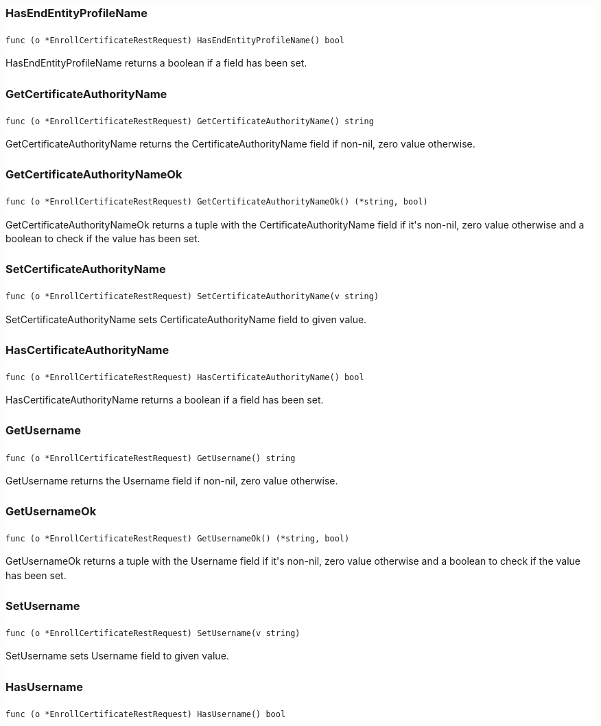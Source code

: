 ### HasEndEntityProfileName

`func (o *EnrollCertificateRestRequest) HasEndEntityProfileName() bool`

HasEndEntityProfileName returns a boolean if a field has been set.

### GetCertificateAuthorityName

`func (o *EnrollCertificateRestRequest) GetCertificateAuthorityName() string`

GetCertificateAuthorityName returns the CertificateAuthorityName field if non-nil, zero value otherwise.

### GetCertificateAuthorityNameOk

`func (o *EnrollCertificateRestRequest) GetCertificateAuthorityNameOk() (*string, bool)`

GetCertificateAuthorityNameOk returns a tuple with the CertificateAuthorityName field if it's non-nil, zero value otherwise
and a boolean to check if the value has been set.

### SetCertificateAuthorityName

`func (o *EnrollCertificateRestRequest) SetCertificateAuthorityName(v string)`

SetCertificateAuthorityName sets CertificateAuthorityName field to given value.

### HasCertificateAuthorityName

`func (o *EnrollCertificateRestRequest) HasCertificateAuthorityName() bool`

HasCertificateAuthorityName returns a boolean if a field has been set.

### GetUsername

`func (o *EnrollCertificateRestRequest) GetUsername() string`

GetUsername returns the Username field if non-nil, zero value otherwise.

### GetUsernameOk

`func (o *EnrollCertificateRestRequest) GetUsernameOk() (*string, bool)`

GetUsernameOk returns a tuple with the Username field if it's non-nil, zero value otherwise
and a boolean to check if the value has been set.

### SetUsername

`func (o *EnrollCertificateRestRequest) SetUsername(v string)`

SetUsername sets Username field to given value.

### HasUsername

`func (o *EnrollCertificateRestRequest) HasUsername() bool`

